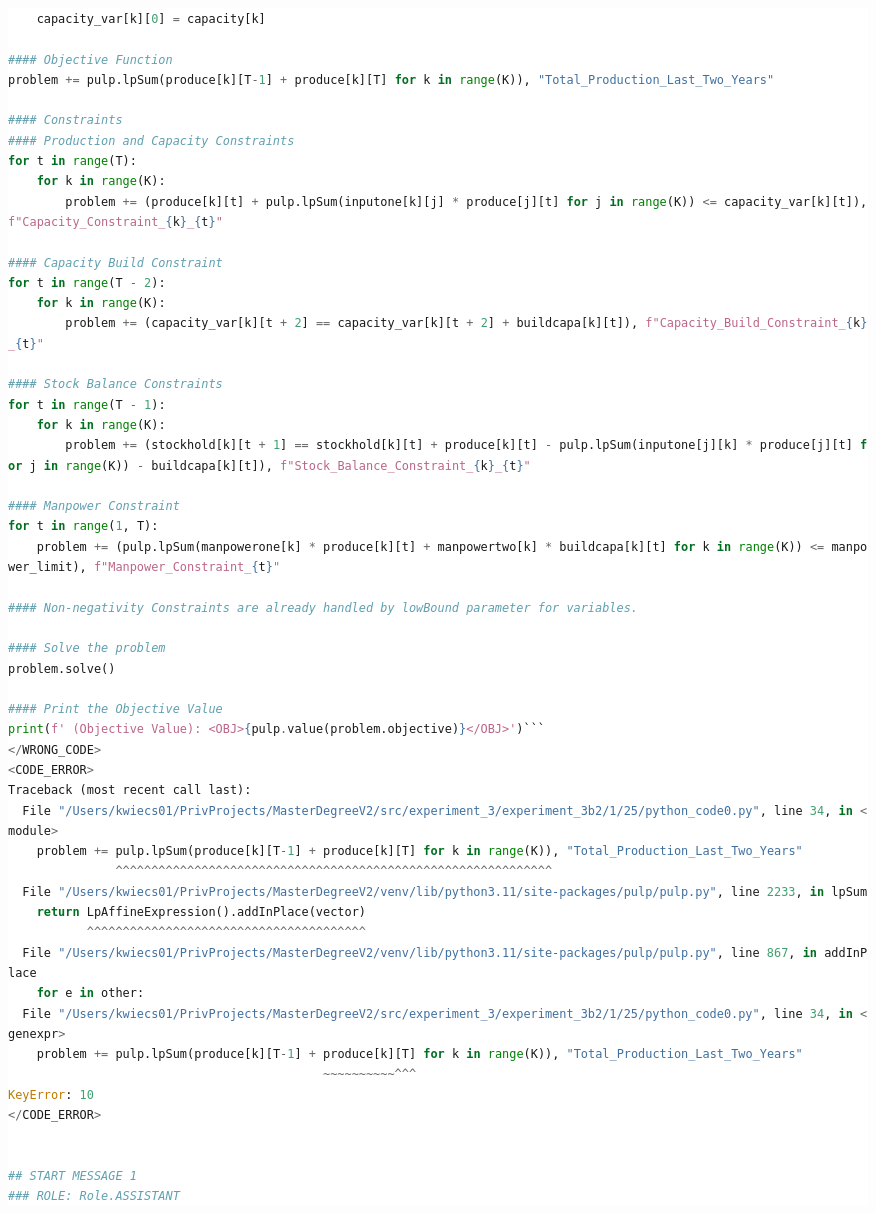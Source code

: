 ```python
    capacity_var[k][0] = capacity[k]

#### Objective Function
problem += pulp.lpSum(produce[k][T-1] + produce[k][T] for k in range(K)), "Total_Production_Last_Two_Years"

#### Constraints
#### Production and Capacity Constraints
for t in range(T):
    for k in range(K):
        problem += (produce[k][t] + pulp.lpSum(inputone[k][j] * produce[j][t] for j in range(K)) <= capacity_var[k][t]), f"Capacity_Constraint_{k}_{t}"

#### Capacity Build Constraint
for t in range(T - 2):
    for k in range(K):
        problem += (capacity_var[k][t + 2] == capacity_var[k][t + 2] + buildcapa[k][t]), f"Capacity_Build_Constraint_{k}_{t}"

#### Stock Balance Constraints
for t in range(T - 1):
    for k in range(K):
        problem += (stockhold[k][t + 1] == stockhold[k][t] + produce[k][t] - pulp.lpSum(inputone[j][k] * produce[j][t] for j in range(K)) - buildcapa[k][t]), f"Stock_Balance_Constraint_{k}_{t}"

#### Manpower Constraint
for t in range(1, T):
    problem += (pulp.lpSum(manpowerone[k] * produce[k][t] + manpowertwo[k] * buildcapa[k][t] for k in range(K)) <= manpower_limit), f"Manpower_Constraint_{t}"

#### Non-negativity Constraints are already handled by lowBound parameter for variables.

#### Solve the problem
problem.solve()

#### Print the Objective Value
print(f' (Objective Value): <OBJ>{pulp.value(problem.objective)}</OBJ>')```
</WRONG_CODE>
<CODE_ERROR>
Traceback (most recent call last):
  File "/Users/kwiecs01/PrivProjects/MasterDegreeV2/src/experiment_3/experiment_3b2/1/25/python_code0.py", line 34, in <module>
    problem += pulp.lpSum(produce[k][T-1] + produce[k][T] for k in range(K)), "Total_Production_Last_Two_Years"
               ^^^^^^^^^^^^^^^^^^^^^^^^^^^^^^^^^^^^^^^^^^^^^^^^^^^^^^^^^^^^^
  File "/Users/kwiecs01/PrivProjects/MasterDegreeV2/venv/lib/python3.11/site-packages/pulp/pulp.py", line 2233, in lpSum
    return LpAffineExpression().addInPlace(vector)
           ^^^^^^^^^^^^^^^^^^^^^^^^^^^^^^^^^^^^^^^
  File "/Users/kwiecs01/PrivProjects/MasterDegreeV2/venv/lib/python3.11/site-packages/pulp/pulp.py", line 867, in addInPlace
    for e in other:
  File "/Users/kwiecs01/PrivProjects/MasterDegreeV2/src/experiment_3/experiment_3b2/1/25/python_code0.py", line 34, in <genexpr>
    problem += pulp.lpSum(produce[k][T-1] + produce[k][T] for k in range(K)), "Total_Production_Last_Two_Years"
                                            ~~~~~~~~~~^^^
KeyError: 10
</CODE_ERROR>


## START MESSAGE 1 
### ROLE: Role.ASSISTANT
```